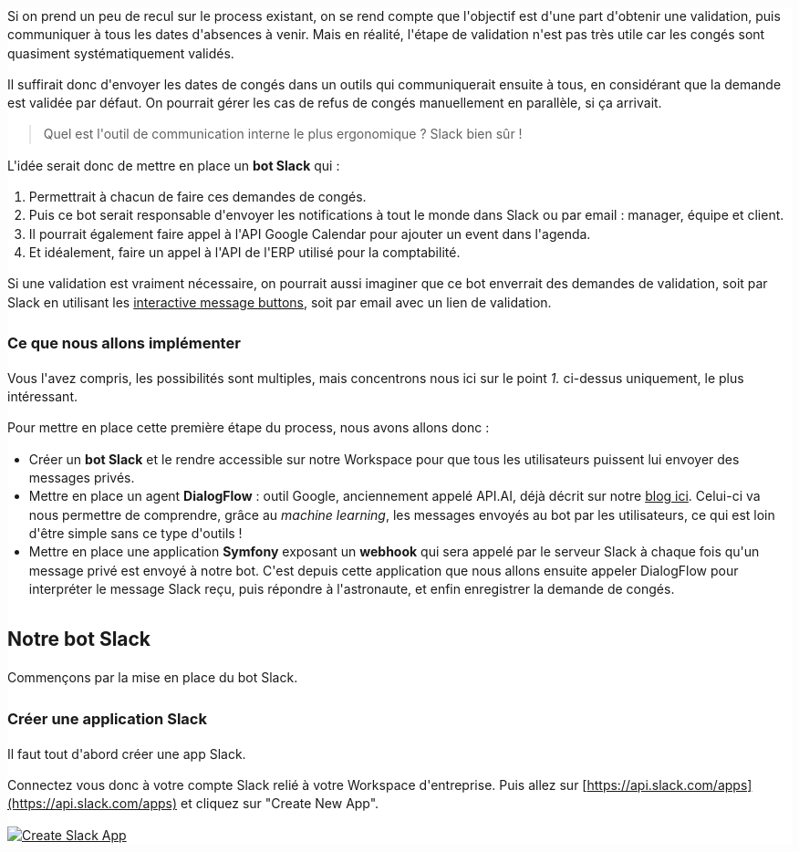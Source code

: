 Si on prend un peu de recul sur le process existant, on se rend compte que l'objectif est d'une part d'obtenir une validation, puis communiquer à tous les dates d'absences à venir. Mais en réalité, l'étape de validation n'est pas très utile car les congés sont quasiment systématiquement validés.

Il suffirait donc d'envoyer les dates de congés dans un outils qui communiquerait ensuite à tous, en considérant que la demande est validée par défaut.
On pourrait gérer les cas de refus de congés manuellement en parallèle, si ça arrivait.

> Quel est l'outil de communication interne le plus ergonomique ? Slack bien sûr !

L'idée serait donc de mettre en place un **bot Slack** qui :

1. Permettrait à chacun de faire ces demandes de congés.
2. Puis ce bot serait responsable d'envoyer les notifications à tout le monde dans Slack ou par email : manager, équipe et client.
3. Il pourrait également faire appel à l'API Google Calendar pour ajouter un event dans l'agenda.
4. Et idéalement, faire un appel à l'API de l'ERP utilisé pour la comptabilité.

Si une validation est vraiment nécessaire, on pourrait aussi imaginer que ce bot enverrait des demandes de validation, soit par Slack en utilisant les [interactive message buttons](https://api.slack.com/docs/message-buttons), soit par email avec un lien de validation.

### Ce que nous allons implémenter

Vous l'avez compris, les possibilités sont multiples, mais concentrons nous ici sur le point *1.* ci-dessus uniquement, le plus intéressant.

Pour mettre en place cette première étape du process, nous avons allons donc :

- Créer un **bot Slack** et le rendre accessible sur notre Workspace pour que tous les utilisateurs puissent lui envoyer des messages privés.
- Mettre en place un agent **DialogFlow** : outil Google, anciennement appelé API.AI, déjà décrit sur notre [blog ici](/fr/dialogflow-votre-chatbot-facile/). Celui-ci va nous permettre de comprendre, grâce au *machine learning*, les messages envoyés au bot par les utilisateurs, ce qui est loin d'être simple sans ce type d'outils !
- Mettre en place une application **Symfony** exposant un **webhook** qui sera appelé par le serveur Slack à chaque fois qu'un message privé est envoyé à notre bot. C'est depuis cette application que nous allons ensuite appeler DialogFlow pour interpréter le message Slack reçu, puis répondre à l'astronaute, et enfin enregistrer la demande de congés.


## Notre bot Slack

Commençons par la mise en place du bot Slack.

### Créer une application Slack

Il faut tout d'abord créer une app Slack.

Connectez vous donc à votre compte Slack relié à votre Workspace d'entreprise. Puis allez sur [https://api.slack.com/apps](https://api.slack.com/apps) et cliquez sur "Create New App".

[![Create Slack App]({{site.baseurl}}/assets/2017-12-21-remplacer-erp-par-slack-bot-avec-dialogflow-et-symfony/slack_create_app.png)]({{site.baseurl}}/assets/2017-12-21-remplacer-erp-par-slack-bot-avec-dialogflow-et-symfony/slack_create_app.png)
